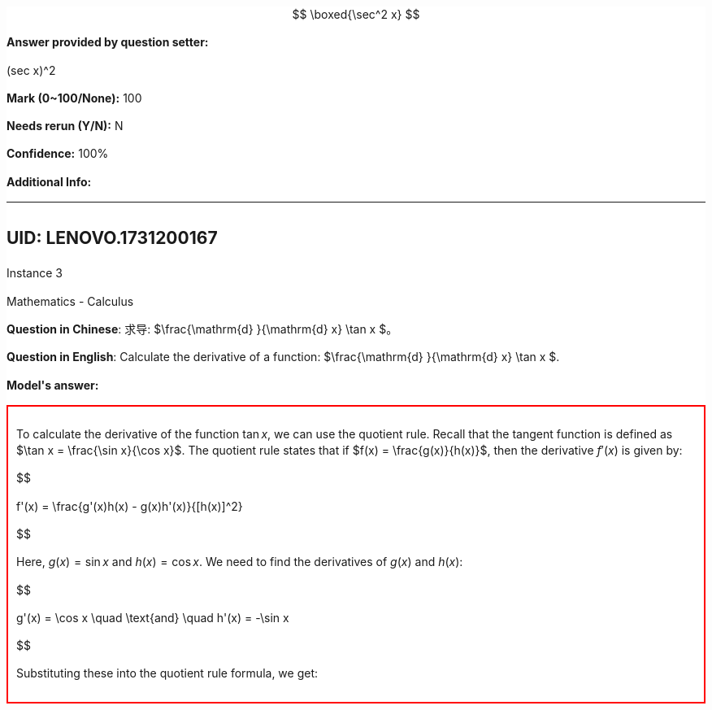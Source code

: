 

$$ \boxed{\sec^2 x} $$
</div>

**Answer provided by question setter:**

(sec x)^2

**Mark (0~100/None):** 100

**Needs rerun (Y/N):** N

**Confidence:** 100%

**Additional Info:** 

---


## UID: LENOVO.1731200167



Instance 3

Mathematics - Calculus

**Question in Chinese**: 求导: $\frac{\mathrm{d} }{\mathrm{d} x} \tan x  $。

**Question in English**: Calculate the derivative of a function: $\frac{\mathrm{d} }{\mathrm{d} x} \tan x  $.

**Model's answer:**

<div style="border: 2px solid red; padding: 10px; width: fit-content;">

To calculate the derivative of the function $\tan x$, we can use the quotient rule. Recall that the tangent function is defined as $\tan x = \frac{\sin x}{\cos x}$. The quotient rule states that if $f(x) = \frac{g(x)}{h(x)}$, then the derivative $f'(x)$ is given by:



$$

f'(x) = \frac{g'(x)h(x) - g(x)h'(x)}{[h(x)]^2}

$$



Here, $g(x) = \sin x$ and $h(x) = \cos x$. We need to find the derivatives of $g(x)$ and $h(x)$:



$$

g'(x) = \cos x \quad \text{and} \quad h'(x) = -\sin x

$$



Substituting these into the quotient rule formula, we get:


